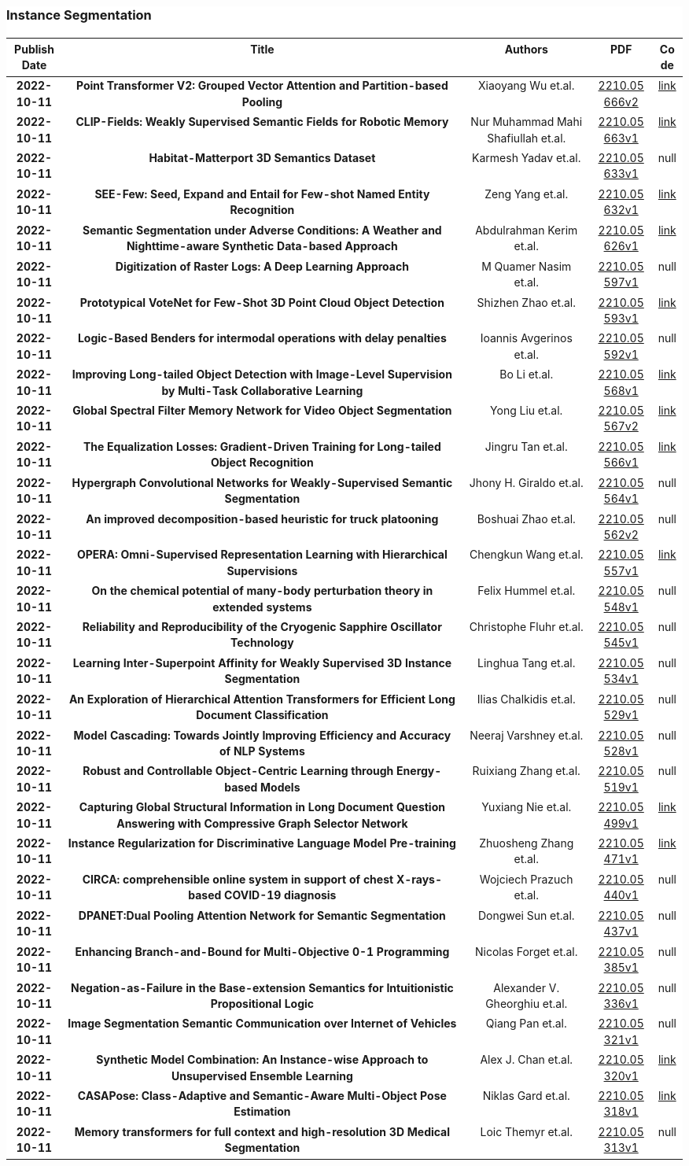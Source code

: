 ### Instance Segmentation
|Publish Date|Title|Authors|PDF|Code|
| :---: | :---: | :---: | :---: | :---: |
|**2022-10-11**|**Point Transformer V2: Grouped Vector Attention and Partition-based Pooling**|Xiaoyang Wu et.al.|[2210.05666v2](http://arxiv.org/abs/2210.05666v2)|[link](https://github.com/gofinge/pointtransformerv2)|
|**2022-10-11**|**CLIP-Fields: Weakly Supervised Semantic Fields for Robotic Memory**|Nur Muhammad Mahi Shafiullah et.al.|[2210.05663v1](http://arxiv.org/abs/2210.05663v1)|[link](https://github.com/notmahi/clip-fields)|
|**2022-10-11**|**Habitat-Matterport 3D Semantics Dataset**|Karmesh Yadav et.al.|[2210.05633v1](http://arxiv.org/abs/2210.05633v1)|null|
|**2022-10-11**|**SEE-Few: Seed, Expand and Entail for Few-shot Named Entity Recognition**|Zeng Yang et.al.|[2210.05632v1](http://arxiv.org/abs/2210.05632v1)|[link](https://github.com/unveiled-the-red-hat/SEE-Few)|
|**2022-10-11**|**Semantic Segmentation under Adverse Conditions: A Weather and Nighttime-aware Synthetic Data-based Approach**|Abdulrahman Kerim et.al.|[2210.05626v1](http://arxiv.org/abs/2210.05626v1)|[link](https://github.com/lsmcolab/semantic-segmentation-under-adverse-conditions)|
|**2022-10-11**|**Digitization of Raster Logs: A Deep Learning Approach**|M Quamer Nasim et.al.|[2210.05597v1](http://arxiv.org/abs/2210.05597v1)|null|
|**2022-10-11**|**Prototypical VoteNet for Few-Shot 3D Point Cloud Object Detection**|Shizhen Zhao et.al.|[2210.05593v1](http://arxiv.org/abs/2210.05593v1)|[link](https://github.com/cvmi-lab/fs3d)|
|**2022-10-11**|**Logic-Based Benders for intermodal operations with delay penalties**|Ioannis Avgerinos et.al.|[2210.05592v1](http://arxiv.org/abs/2210.05592v1)|null|
|**2022-10-11**|**Improving Long-tailed Object Detection with Image-Level Supervision by Multi-Task Collaborative Learning**|Bo Li et.al.|[2210.05568v1](http://arxiv.org/abs/2210.05568v1)|[link](https://github.com/waveboo/clis)|
|**2022-10-11**|**Global Spectral Filter Memory Network for Video Object Segmentation**|Yong Liu et.al.|[2210.05567v2](http://arxiv.org/abs/2210.05567v2)|[link](https://github.com/workforai/gsfm)|
|**2022-10-11**|**The Equalization Losses: Gradient-Driven Training for Long-tailed Object Recognition**|Jingru Tan et.al.|[2210.05566v1](http://arxiv.org/abs/2210.05566v1)|[link](https://github.com/modeltc/united-perception)|
|**2022-10-11**|**Hypergraph Convolutional Networks for Weakly-Supervised Semantic Segmentation**|Jhony H. Giraldo et.al.|[2210.05564v1](http://arxiv.org/abs/2210.05564v1)|null|
|**2022-10-11**|**An improved decomposition-based heuristic for truck platooning**|Boshuai Zhao et.al.|[2210.05562v2](http://arxiv.org/abs/2210.05562v2)|null|
|**2022-10-11**|**OPERA: Omni-Supervised Representation Learning with Hierarchical Supervisions**|Chengkun Wang et.al.|[2210.05557v1](http://arxiv.org/abs/2210.05557v1)|[link](https://github.com/wangck20/opera)|
|**2022-10-11**|**On the chemical potential of many-body perturbation theory in extended systems**|Felix Hummel et.al.|[2210.05548v1](http://arxiv.org/abs/2210.05548v1)|null|
|**2022-10-11**|**Reliability and Reproducibility of the Cryogenic Sapphire Oscillator Technology**|Christophe Fluhr et.al.|[2210.05545v1](http://arxiv.org/abs/2210.05545v1)|null|
|**2022-10-11**|**Learning Inter-Superpoint Affinity for Weakly Supervised 3D Instance Segmentation**|Linghua Tang et.al.|[2210.05534v1](http://arxiv.org/abs/2210.05534v1)|null|
|**2022-10-11**|**An Exploration of Hierarchical Attention Transformers for Efficient Long Document Classification**|Ilias Chalkidis et.al.|[2210.05529v1](http://arxiv.org/abs/2210.05529v1)|null|
|**2022-10-11**|**Model Cascading: Towards Jointly Improving Efficiency and Accuracy of NLP Systems**|Neeraj Varshney et.al.|[2210.05528v1](http://arxiv.org/abs/2210.05528v1)|null|
|**2022-10-11**|**Robust and Controllable Object-Centric Learning through Energy-based Models**|Ruixiang Zhang et.al.|[2210.05519v1](http://arxiv.org/abs/2210.05519v1)|null|
|**2022-10-11**|**Capturing Global Structural Information in Long Document Question Answering with Compressive Graph Selector Network**|Yuxiang Nie et.al.|[2210.05499v1](http://arxiv.org/abs/2210.05499v1)|[link](https://github.com/jerrrynie/cgsn)|
|**2022-10-11**|**Instance Regularization for Discriminative Language Model Pre-training**|Zhuosheng Zhang et.al.|[2210.05471v1](http://arxiv.org/abs/2210.05471v1)|[link](https://github.com/cooelf/instancereg)|
|**2022-10-11**|**CIRCA: comprehensible online system in support of chest X-rays-based COVID-19 diagnosis**|Wojciech Prazuch et.al.|[2210.05440v1](http://arxiv.org/abs/2210.05440v1)|null|
|**2022-10-11**|**DPANET:Dual Pooling Attention Network for Semantic Segmentation**|Dongwei Sun et.al.|[2210.05437v1](http://arxiv.org/abs/2210.05437v1)|null|
|**2022-10-11**|**Enhancing Branch-and-Bound for Multi-Objective 0-1 Programming**|Nicolas Forget et.al.|[2210.05385v1](http://arxiv.org/abs/2210.05385v1)|null|
|**2022-10-11**|**Negation-as-Failure in the Base-extension Semantics for Intuitionistic Propositional Logic**|Alexander V. Gheorghiu et.al.|[2210.05336v1](http://arxiv.org/abs/2210.05336v1)|null|
|**2022-10-11**|**Image Segmentation Semantic Communication over Internet of Vehicles**|Qiang Pan et.al.|[2210.05321v1](http://arxiv.org/abs/2210.05321v1)|null|
|**2022-10-11**|**Synthetic Model Combination: An Instance-wise Approach to Unsupervised Ensemble Learning**|Alex J. Chan et.al.|[2210.05320v1](http://arxiv.org/abs/2210.05320v1)|[link](https://github.com/xanderjc/synthetic-model-combination)|
|**2022-10-11**|**CASAPose: Class-Adaptive and Semantic-Aware Multi-Object Pose Estimation**|Niklas Gard et.al.|[2210.05318v1](http://arxiv.org/abs/2210.05318v1)|[link](https://github.com/fraunhoferhhi/casapose)|
|**2022-10-11**|**Memory transformers for full context and high-resolution 3D Medical Segmentation**|Loic Themyr et.al.|[2210.05313v1](http://arxiv.org/abs/2210.05313v1)|null|
